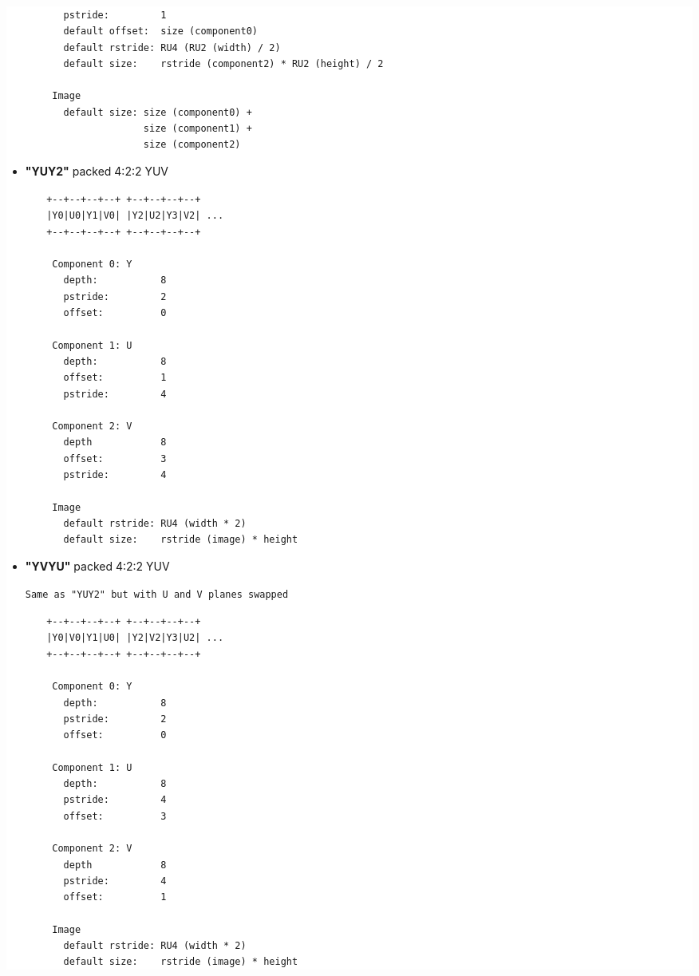 ```
          pstride:         1
          default offset:  size (component0)
          default rstride: RU4 (RU2 (width) / 2)
          default size:    rstride (component2) * RU2 (height) / 2

        Image
          default size: size (component0) +
                        size (component1) +
                        size (component2)
```

- **"YUY2"** packed 4:2:2 YUV

```
       +--+--+--+--+ +--+--+--+--+
       |Y0|U0|Y1|V0| |Y2|U2|Y3|V2| ...
       +--+--+--+--+ +--+--+--+--+

        Component 0: Y
          depth:           8
          pstride:         2
          offset:          0

        Component 1: U
          depth:           8
          offset:          1
          pstride:         4

        Component 2: V
          depth            8
          offset:          3
          pstride:         4

        Image
          default rstride: RU4 (width * 2)
          default size:    rstride (image) * height
```

- **"YVYU"** packed 4:2:2 YUV

      Same as "YUY2" but with U and V planes swapped

```
       +--+--+--+--+ +--+--+--+--+
       |Y0|V0|Y1|U0| |Y2|V2|Y3|U2| ...
       +--+--+--+--+ +--+--+--+--+

        Component 0: Y
          depth:           8
          pstride:         2
          offset:          0

        Component 1: U
          depth:           8
          pstride:         4
          offset:          3

        Component 2: V
          depth            8
          pstride:         4
          offset:          1

        Image
          default rstride: RU4 (width * 2)
          default size:    rstride (image) * height
```